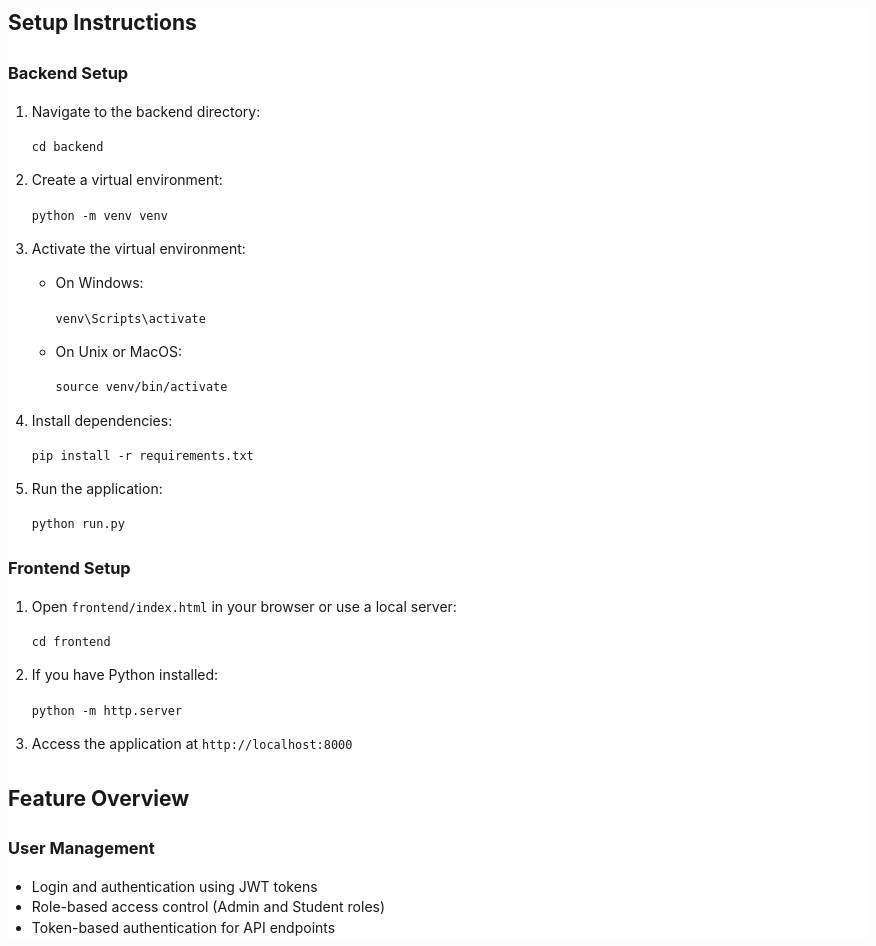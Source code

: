 ## Setup Instructions

### Backend Setup

1. Navigate to the backend directory:
   ```
   cd backend
   ```

2. Create a virtual environment:
   ```
   python -m venv venv
   ```

3. Activate the virtual environment:
   - On Windows:
     ```
     venv\Scripts\activate
     ```
   - On Unix or MacOS:
     ```
     source venv/bin/activate
     ```

4. Install dependencies:
   ```
   pip install -r requirements.txt
   ```

5. Run the application:
   ```
   python run.py
   ```

### Frontend Setup

1. Open `frontend/index.html` in your browser or use a local server:
   ```
   cd frontend
   ```

2. If you have Python installed:
   ```
   python -m http.server
   ```

3. Access the application at `http://localhost:8000`



## Feature Overview

### User Management
- Login and authentication using JWT tokens
- Role-based access control (Admin and Student roles)
- Token-based authentication for API endpoints
